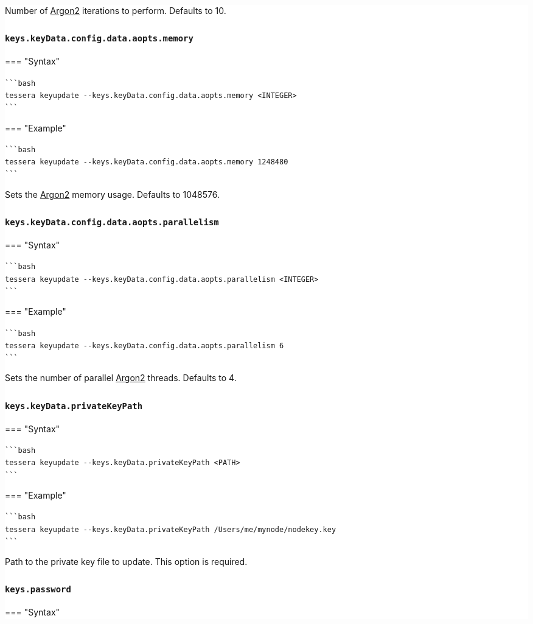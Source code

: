 Number of [Argon2] iterations to perform.
Defaults to 10.

### `keys.keyData.config.data.aopts.memory`

=== "Syntax"

    ```bash
    tessera keyupdate --keys.keyData.config.data.aopts.memory <INTEGER>
    ```

=== "Example"

    ```bash
    tessera keyupdate --keys.keyData.config.data.aopts.memory 1248480
    ```

Sets the [Argon2] memory usage.
Defaults to 1048576.

### `keys.keyData.config.data.aopts.parallelism`

=== "Syntax"

    ```bash
    tessera keyupdate --keys.keyData.config.data.aopts.parallelism <INTEGER>
    ```

=== "Example"

    ```bash
    tessera keyupdate --keys.keyData.config.data.aopts.parallelism 6
    ```

Sets the number of parallel [Argon2] threads.
Defaults to 4.

### `keys.keyData.privateKeyPath`

=== "Syntax"

    ```bash
    tessera keyupdate --keys.keyData.privateKeyPath <PATH>
    ```

=== "Example"

    ```bash
    tessera keyupdate --keys.keyData.privateKeyPath /Users/me/mynode/nodekey.key
    ```

Path to the private key file to update.
This option is required.

### `keys.password`

=== "Syntax"


[default Argon2 configuration]: ../../HowTo/Configure/Keys/Secure-Keys.md
[Encryption type]: ../../HowTo/Configure/Cryptographic-elliptic-curves.md
[generate one or more key pairs]: ../../HowTo/Generate-Keys/Generate-Keys.md
[AppRole]: https://www.vaultproject.io/docs/auth/approle
[Argon2]: https://github.com/P-H-C/phc-winner-argon2
[Update the password or encryption options]: ../../HowTo/Generate-Keys/File-Stored-Keys.md#updating-password-protected-private-keys